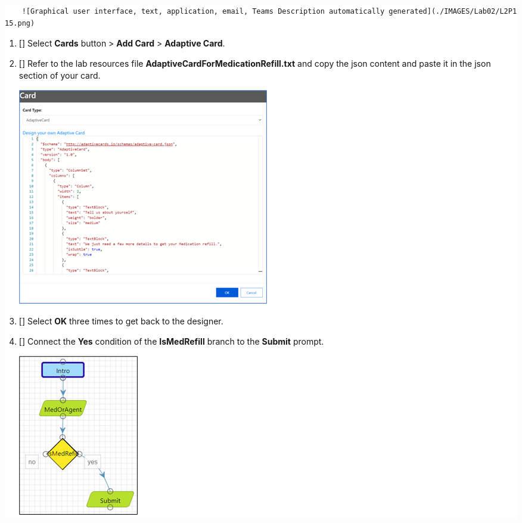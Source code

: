         ![Graphical user interface, text, application, email, Teams Description automatically generated](./IMAGES/Lab02/L2P115.png)

1. [] Select **Cards** button > **Add Card** > **Adaptive Card**.

1. [] Refer to the lab resources file **AdaptiveCardForMedicationRefill.txt** and copy the json content and paste it in the json section of your card.

    ![Graphical user interface, text, application Description automatically generated](./IMAGES/Lab02/L2P116.png)

1. [] Select **OK** three times to get back to the designer.
  
1. [] Connect the **Yes** condition of the **IsMedRefill** branch to the **Submit** prompt.

    ![Diagram Description automatically generated](./IMAGES/Lab02/L2P117.png)
